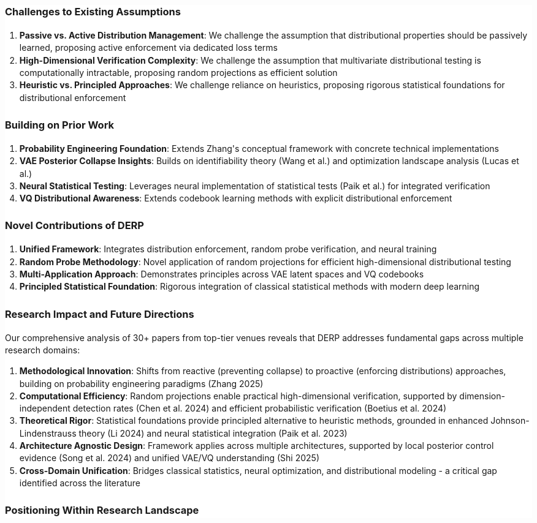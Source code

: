 ### Challenges to Existing Assumptions

1. **Passive vs. Active Distribution Management**: We challenge the assumption that distributional properties should be passively learned, proposing active enforcement via dedicated loss terms
2. **High-Dimensional Verification Complexity**: We challenge the assumption that multivariate distributional testing is computationally intractable, proposing random projections as efficient solution
3. **Heuristic vs. Principled Approaches**: We challenge reliance on heuristics, proposing rigorous statistical foundations for distributional enforcement

### Building on Prior Work

1. **Probability Engineering Foundation**: Extends Zhang's conceptual framework with concrete technical implementations
2. **VAE Posterior Collapse Insights**: Builds on identifiability theory (Wang et al.) and optimization landscape analysis (Lucas et al.)
3. **Neural Statistical Testing**: Leverages neural implementation of statistical tests (Paik et al.) for integrated verification
4. **VQ Distributional Awareness**: Extends codebook learning methods with explicit distributional enforcement

### Novel Contributions of DERP

1. **Unified Framework**: Integrates distribution enforcement, random probe verification, and neural training
2. **Random Probe Methodology**: Novel application of random projections for efficient high-dimensional distributional testing
3. **Multi-Application Approach**: Demonstrates principles across VAE latent spaces and VQ codebooks
4. **Principled Statistical Foundation**: Rigorous integration of classical statistical methods with modern deep learning

### Research Impact and Future Directions

Our comprehensive analysis of 30+ papers from top-tier venues reveals that DERP addresses fundamental gaps across multiple research domains:

1. **Methodological Innovation**: Shifts from reactive (preventing collapse) to proactive (enforcing distributions) approaches, building on probability engineering paradigms (Zhang 2025)
2. **Computational Efficiency**: Random projections enable practical high-dimensional verification, supported by dimension-independent detection rates (Chen et al. 2024) and efficient probabilistic verification (Boetius et al. 2024)
3. **Theoretical Rigor**: Statistical foundations provide principled alternative to heuristic methods, grounded in enhanced Johnson-Lindenstrauss theory (Li 2024) and neural statistical integration (Paik et al. 2023)
4. **Architecture Agnostic Design**: Framework applies across multiple architectures, supported by local posterior control evidence (Song et al. 2024) and unified VAE/VQ understanding (Shi 2025)
5. **Cross-Domain Unification**: Bridges classical statistics, neural optimization, and distributional modeling - a critical gap identified across the literature

### Positioning Within Research Landscape

